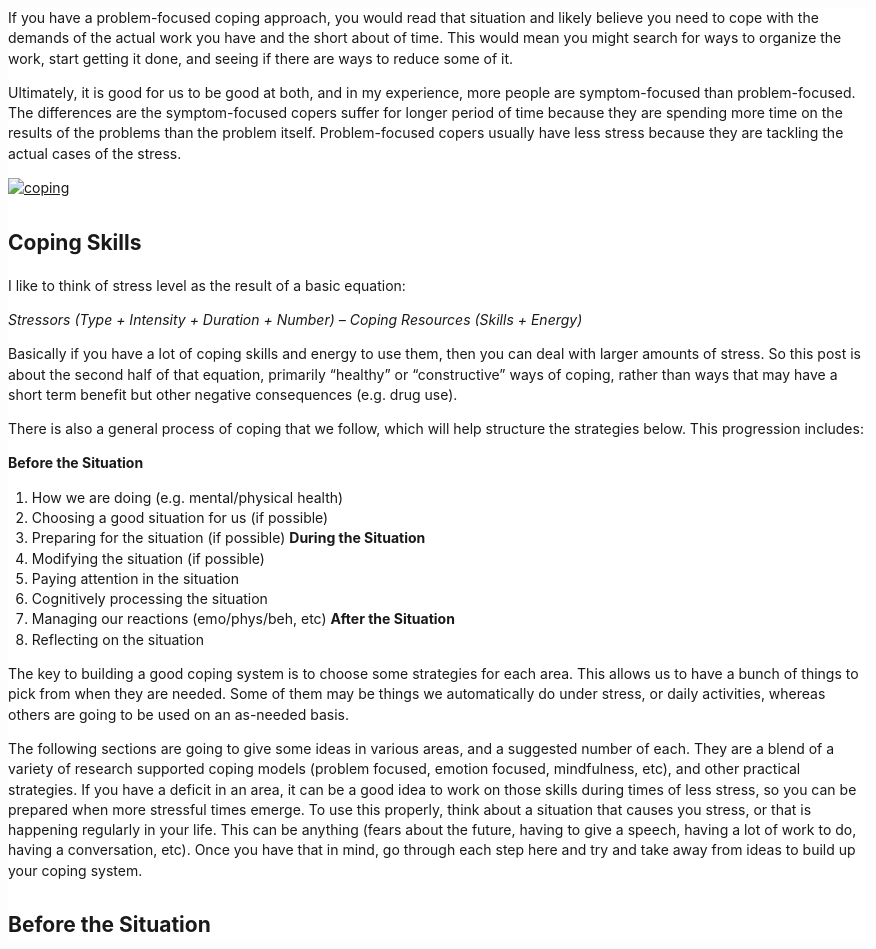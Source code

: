 If you have a problem-focused coping approach, you would read that situation and likely believe you need to cope with the demands of the actual work you have and the short about of time. This would mean you might search for ways to organize the work, start getting it done, and seeing if there are ways to reduce some of it.

Ultimately, it is good for us to be good at both, and in my experience, more people are symptom-focused than problem-focused. The differences are the symptom-focused copers suffer for longer period of time because they are spending more time on the results of the problems than the problem itself. Problem-focused copers usually have less stress because they are tackling the actual cases of the stress.

[![coping](../_resources/0be452770bc2440125b775e229ed6898.png)](http://www.willmeekphd.com/wp-content/uploads/2014/07/coping.png)

## Coping Skills

I like to think of stress level as the result of a basic equation:

*Stressors (Type + Intensity + Duration + Number) – Coping Resources (Skills + Energy)*

Basically if you have a lot of coping skills and energy to use them, then you can deal with larger amounts of stress. So this post is about the second half of that equation, primarily “healthy” or “constructive” ways of coping, rather than ways that may have a short term benefit but other negative consequences (e.g. drug use).

There is also a general process of coping that we follow, which will help structure the strategies below. This progression includes:

**Before the Situation**
1. How we are doing (e.g. mental/physical health)
2. Choosing a good situation for us (if possible)
3. Preparing for the situation (if possible)
**During the Situation**
4. Modifying the situation (if possible)
5. Paying attention in the situation
6. Cognitively processing the situation
7. Managing our reactions (emo/phys/beh, etc)
**After the Situation**
8. Reflecting on the situation

The key to building a good coping system is to choose some strategies for each area. This allows us to have a bunch of things to pick from when they are needed. Some of them may be things we automatically do under stress, or daily activities, whereas others are going to be used on an as-needed basis.

The following sections are going to give some ideas in various areas, and a suggested number of each. They are a blend of a variety of research supported coping models (problem focused, emotion focused, mindfulness, etc), and other practical strategies. If you have a deficit in an area, it can be a good idea to work on those skills during times of less stress, so you can be prepared when more stressful times emerge. To use this properly, think about a situation that causes you stress, or that is happening regularly in your life. This can be anything (fears about the future, having to give a speech, having a lot of work to do, having a conversation, etc). Once you have that in mind, go through each step here and try and take away from ideas to build up your coping system.

## Before the Situation
